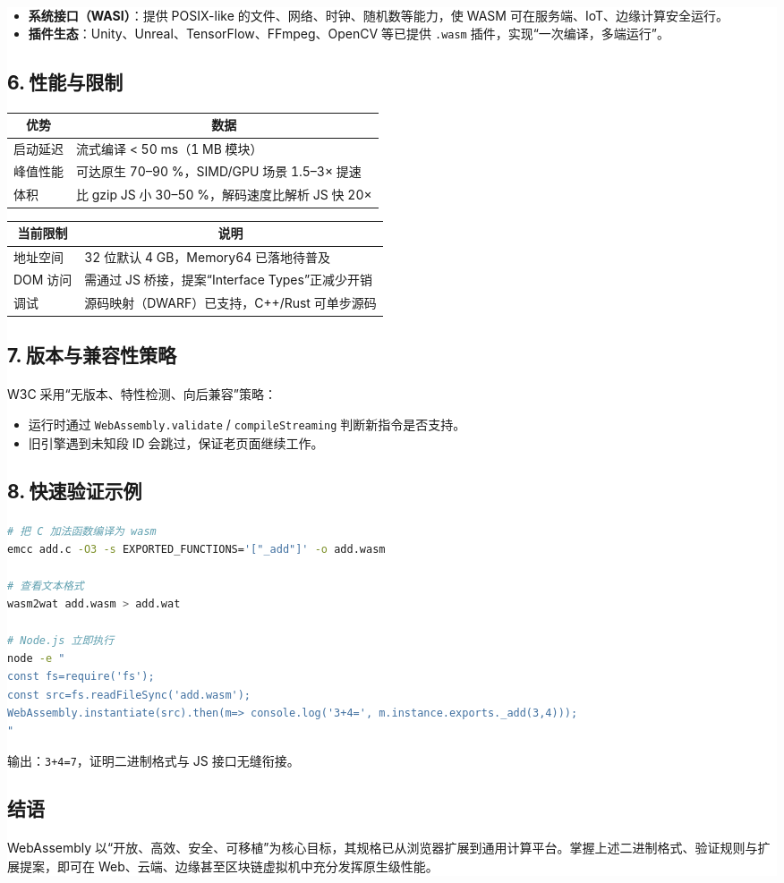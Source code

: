 - **系统接口（WASI）**：提供 POSIX-like 的文件、网络、时钟、随机数等能力，使 WASM 可在服务端、IoT、边缘计算安全运行。
- **插件生态**：Unity、Unreal、TensorFlow、FFmpeg、OpenCV 等已提供 `.wasm` 插件，实现“一次编译，多端运行”。

## 6. 性能与限制

| 优势 | 数据 |
|---|---|
| 启动延迟 | 流式编译 < 50 ms（1 MB 模块） |
| 峰值性能 | 可达原生 70–90 %，SIMD/GPU 场景 1.5–3× 提速 |
| 体积 | 比 gzip JS 小 30–50 %，解码速度比解析 JS 快 20× |

| 当前限制 | 说明 |
|---|---|
| 地址空间 | 32 位默认 4 GB，Memory64 已落地待普及 |
| DOM 访问 | 需通过 JS 桥接，提案“Interface Types”正减少开销 |
| 调试 | 源码映射（DWARF）已支持，C++/Rust 可单步源码 |

## 7. 版本与兼容性策略

W3C 采用“无版本、特性检测、向后兼容”策略：

- 运行时通过 `WebAssembly.validate` / `compileStreaming` 判断新指令是否支持。
- 旧引擎遇到未知段 ID 会跳过，保证老页面继续工作。

## 8. 快速验证示例

```bash
# 把 C 加法函数编译为 wasm
emcc add.c -O3 -s EXPORTED_FUNCTIONS='["_add"]' -o add.wasm

# 查看文本格式
wasm2wat add.wasm > add.wat

# Node.js 立即执行
node -e "
const fs=require('fs');
const src=fs.readFileSync('add.wasm');
WebAssembly.instantiate(src).then(m=> console.log('3+4=', m.instance.exports._add(3,4)));
"
```

输出：`3+4=7`，证明二进制格式与 JS 接口无缝衔接。

## 结语

WebAssembly 以“开放、高效、安全、可移植”为核心目标，其规格已从浏览器扩展到通用计算平台。掌握上述二进制格式、验证规则与扩展提案，即可在 Web、云端、边缘甚至区块链虚拟机中充分发挥原生级性能。
